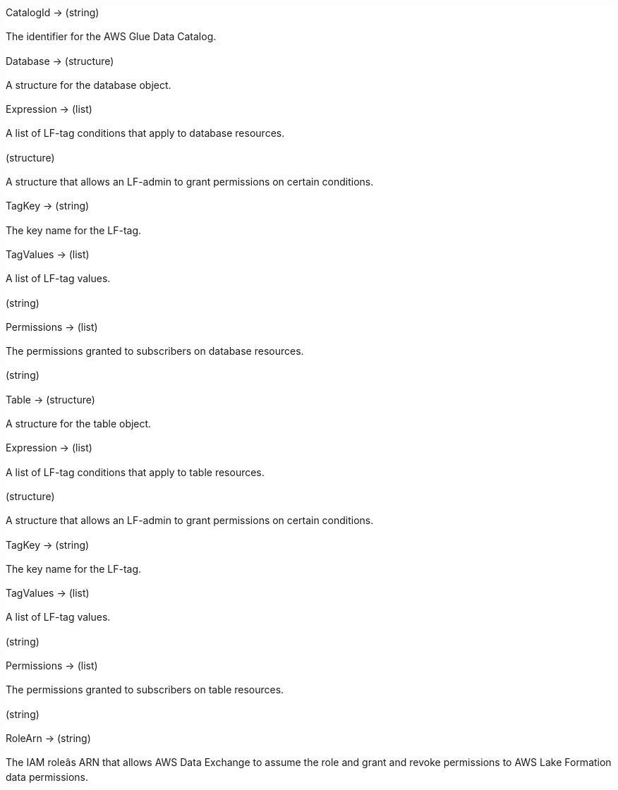 CatalogId -> (string)

The identifier for the AWS Glue Data Catalog.

Database -> (structure)

A structure for the database object.

Expression -> (list)

A list of LF-tag conditions that apply to database resources.

(structure)

A structure that allows an LF-admin to grant permissions on certain conditions.

TagKey -> (string)

The key name for the LF-tag.

TagValues -> (list)

A list of LF-tag values.

(string)

Permissions -> (list)

The permissions granted to subscribers on database resources.

(string)

Table -> (structure)

A structure for the table object.

Expression -> (list)

A list of LF-tag conditions that apply to table resources.

(structure)

A structure that allows an LF-admin to grant permissions on certain conditions.

TagKey -> (string)

The key name for the LF-tag.

TagValues -> (list)

A list of LF-tag values.

(string)

Permissions -> (list)

The permissions granted to subscribers on table resources.

(string)

RoleArn -> (string)

The IAM roleâs ARN that allows AWS Data Exchange to assume the role and grant and revoke permissions to AWS Lake Formation data permissions.

